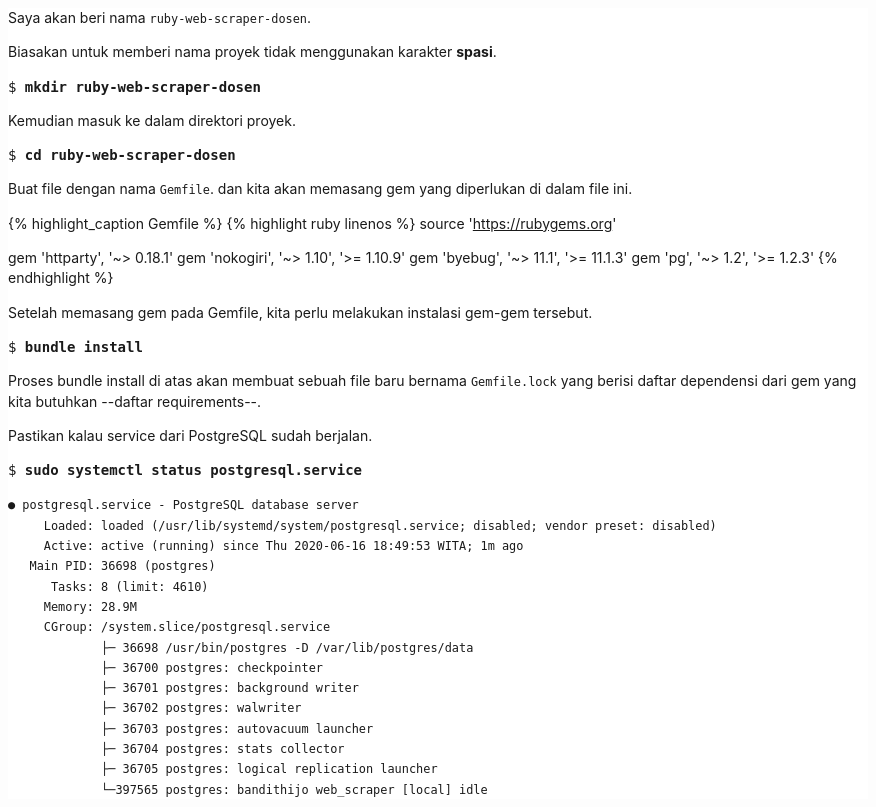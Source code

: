 Saya akan beri nama `ruby-web-scraper-dosen`.

Biasakan untuk memberi nama proyek tidak menggunakan karakter **spasi**.

<pre>
$ <b>mkdir ruby-web-scraper-dosen</b>
</pre>

Kemudian masuk ke dalam direktori proyek.

<pre>
$ <b>cd ruby-web-scraper-dosen</b>
</pre>

Buat file dengan nama `Gemfile`. dan kita akan memasang gem yang diperlukan di dalam file ini.

{% highlight_caption Gemfile %}
{% highlight ruby linenos %}
source 'https://rubygems.org'

gem 'httparty',     '~> 0.18.1'
gem 'nokogiri',     '~> 1.10', '>= 1.10.9'
gem 'byebug',       '~> 11.1', '>= 11.1.3'
gem 'pg',           '~> 1.2', '>= 1.2.3'
{% endhighlight %}

Setelah memasang gem pada Gemfile, kita perlu melakukan instalasi gem-gem tersebut.

<pre>
$ <b>bundle install</b>
</pre>

Proses bundle install di atas akan membuat sebuah file baru bernama `Gemfile.lock` yang berisi daftar dependensi dari gem yang kita butuhkan --daftar requirements--.

Pastikan kalau service dari PostgreSQL sudah berjalan.

<pre>
$ <b>sudo systemctl status postgresql.service</b>
</pre>

```
● postgresql.service - PostgreSQL database server
     Loaded: loaded (/usr/lib/systemd/system/postgresql.service; disabled; vendor preset: disabled)
     Active: active (running) since Thu 2020-06-16 18:49:53 WITA; 1m ago
   Main PID: 36698 (postgres)
      Tasks: 8 (limit: 4610)
     Memory: 28.9M
     CGroup: /system.slice/postgresql.service
             ├─ 36698 /usr/bin/postgres -D /var/lib/postgres/data
             ├─ 36700 postgres: checkpointer
             ├─ 36701 postgres: background writer
             ├─ 36702 postgres: walwriter
             ├─ 36703 postgres: autovacuum launcher
             ├─ 36704 postgres: stats collector
             ├─ 36705 postgres: logical replication launcher
             └─397565 postgres: bandithijo web_scraper [local] idle
```
